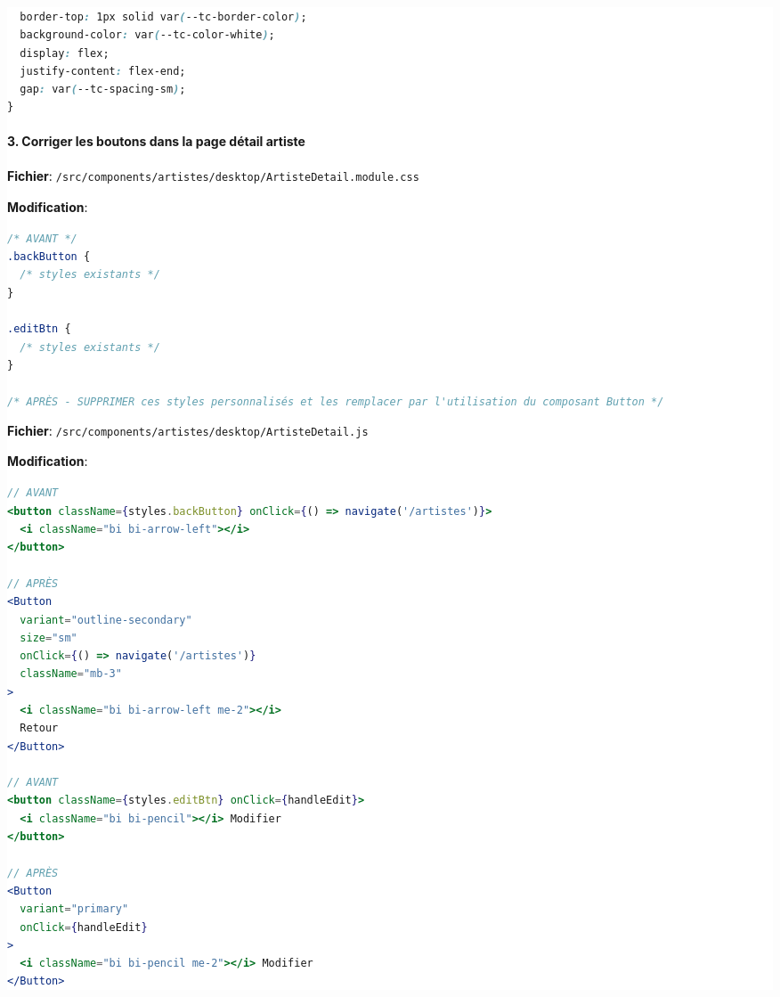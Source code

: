 ```css
  border-top: 1px solid var(--tc-border-color);
  background-color: var(--tc-color-white);
  display: flex;
  justify-content: flex-end;
  gap: var(--tc-spacing-sm);
}
```

#### 3. Corriger les boutons dans la page détail artiste
**Fichier**: `/src/components/artistes/desktop/ArtisteDetail.module.css`

**Modification**:
```css
/* AVANT */
.backButton {
  /* styles existants */
}

.editBtn {
  /* styles existants */
}

/* APRÈS - SUPPRIMER ces styles personnalisés et les remplacer par l'utilisation du composant Button */
```

**Fichier**: `/src/components/artistes/desktop/ArtisteDetail.js`

**Modification**:
```jsx
// AVANT
<button className={styles.backButton} onClick={() => navigate('/artistes')}>
  <i className="bi bi-arrow-left"></i>
</button>

// APRÈS
<Button 
  variant="outline-secondary" 
  size="sm" 
  onClick={() => navigate('/artistes')}
  className="mb-3"
>
  <i className="bi bi-arrow-left me-2"></i>
  Retour
</Button>

// AVANT
<button className={styles.editBtn} onClick={handleEdit}>
  <i className="bi bi-pencil"></i> Modifier
</button>

// APRÈS
<Button 
  variant="primary" 
  onClick={handleEdit}
>
  <i className="bi bi-pencil me-2"></i> Modifier
</Button>
```
